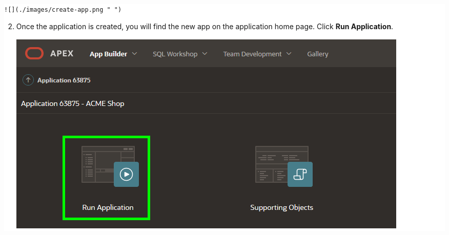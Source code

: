     ![](./images/create-app.png " ")

2. Once the application is created, you will find the new app on the application home page.
Click **Run Application**.
    
    ![](./images/run-app.png " ")
